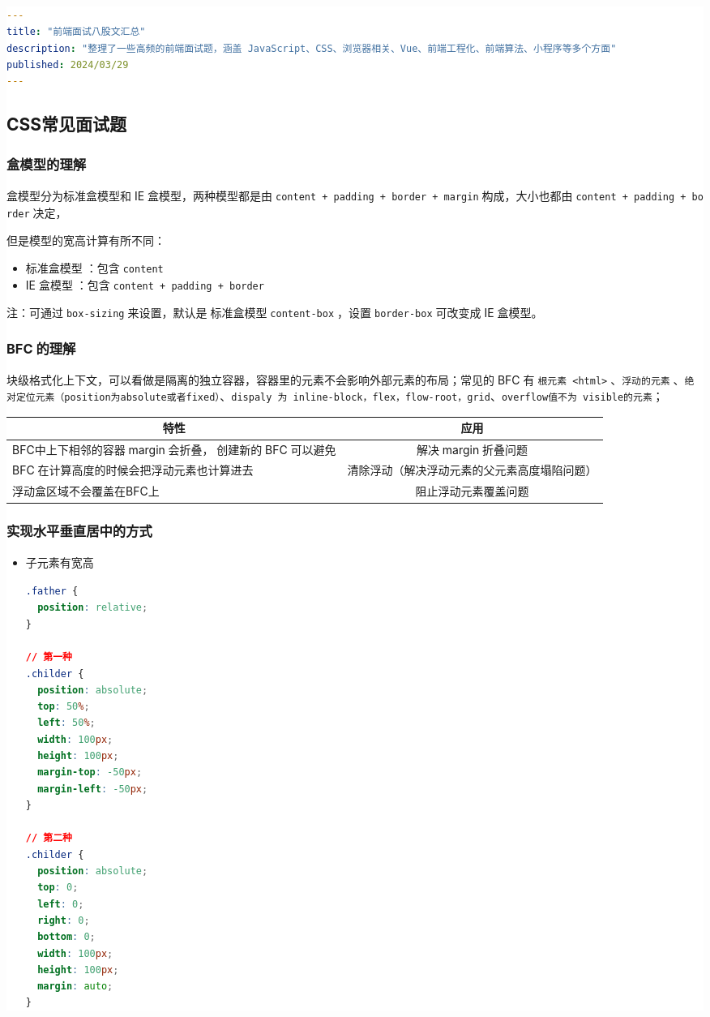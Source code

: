 ```yaml
---
title: "前端面试八股文汇总"
description: "整理了一些高频的前端面试题，涵盖 JavaScript、CSS、浏览器相关、Vue、前端工程化、前端算法、小程序等多个方面"
published: 2024/03/29
---
```


## CSS常见面试题

### 盒模型的理解

盒模型分为标准盒模型和 IE 盒模型，两种模型都是由 `content + padding + border + margin` 构成，大小也都由 `content + padding + border` 决定，

但是模型的宽高计算有所不同：

- 标准盒模型 ：包含 `content`
- IE 盒模型 ：包含 `content + padding + border`

注：可通过 `box-sizing` 来设置，默认是 标准盒模型 `content-box` ，设置 `border-box` 可改变成 IE 盒模型。

### BFC 的理解

块级格式化上下文，可以看做是隔离的独立容器，容器里的元素不会影响外部元素的布局；常见的 BFC 有 `根元素 <html>` 、`浮动的元素` 、`绝对定位元素（position为absolute或者fixed）`、`dispaly 为 inline-block，flex，flow-root，grid`、`overflow值不为 visible的元素`；

| 特性                                                      |                     应用                     |
| --------------------------------------------------------- | :------------------------------------------: |
| BFC中上下相邻的容器 margin 会折叠， 创建新的 BFC 可以避免 |             解决 margin 折叠问题             |
| BFC 在计算高度的时候会把浮动元素也计算进去                | 清除浮动（解决浮动元素的父元素高度塌陷问题） |
| 浮动盒区域不会覆盖在BFC上                                 |             阻止浮动元素覆盖问题             |

### 实现水平垂直居中的方式

- 子元素有宽高

  ```css
  .father {
    position: relative;
  }

  // 第一种
  .childer {
    position: absolute;
    top: 50%;
    left: 50%;
    width: 100px;
    height: 100px;
    margin-top: -50px;
    margin-left: -50px;
  }

  // 第二种
  .childer {
    position: absolute;
    top: 0;
    left: 0;
    right: 0;
    bottom: 0;
    width: 100px;
    height: 100px;
    margin: auto;
  }
  ```